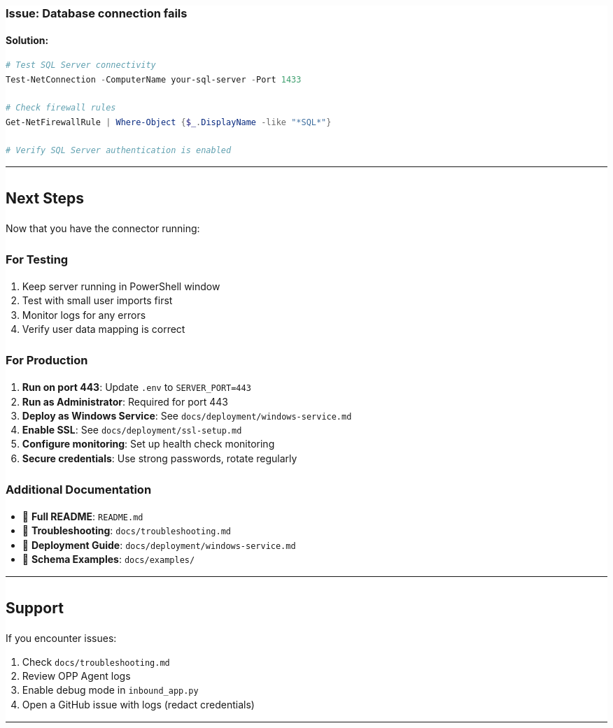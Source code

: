 ### Issue: Database connection fails

**Solution:**
```powershell
# Test SQL Server connectivity
Test-NetConnection -ComputerName your-sql-server -Port 1433

# Check firewall rules
Get-NetFirewallRule | Where-Object {$_.DisplayName -like "*SQL*"}

# Verify SQL Server authentication is enabled
```

---

## Next Steps

Now that you have the connector running:

### For Testing

1. Keep server running in PowerShell window
2. Test with small user imports first
3. Monitor logs for any errors
4. Verify user data mapping is correct

### For Production

1. **Run on port 443**: Update `.env` to `SERVER_PORT=443`
2. **Run as Administrator**: Required for port 443
3. **Deploy as Windows Service**: See `docs/deployment/windows-service.md`
4. **Enable SSL**: See `docs/deployment/ssl-setup.md`
5. **Configure monitoring**: Set up health check monitoring
6. **Secure credentials**: Use strong passwords, rotate regularly

### Additional Documentation

- 📖 **Full README**: `README.md`
- 🔧 **Troubleshooting**: `docs/troubleshooting.md`
- 🚀 **Deployment Guide**: `docs/deployment/windows-service.md`
- 📝 **Schema Examples**: `docs/examples/`

---

## Support

If you encounter issues:

1. Check `docs/troubleshooting.md`
2. Review OPP Agent logs
3. Enable debug mode in `inbound_app.py`
4. Open a GitHub issue with logs (redact credentials)

---